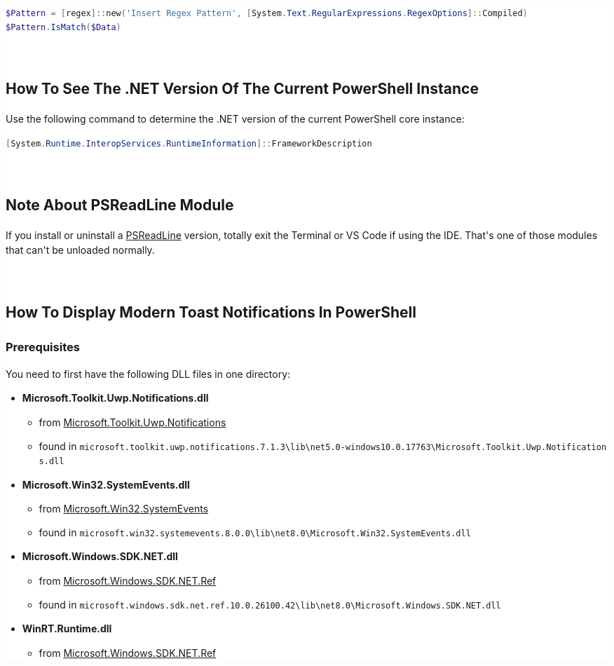 ```powershell
$Pattern = [regex]::new('Insert Regex Pattern', [System.Text.RegularExpressions.RegexOptions]::Compiled)
$Pattern.IsMatch($Data)
```

<br>

## How To See The .NET Version Of The Current PowerShell Instance

Use the following command to determine the .NET version of the current PowerShell core instance:

```powershell
[System.Runtime.InteropServices.RuntimeInformation]::FrameworkDescription
```

<br>

## Note About PSReadLine Module

If you install or uninstall a [PSReadLine](https://learn.microsoft.com/en-us/powershell/module/psreadline/about/about_psreadline) version, totally exit the Terminal or VS Code if using the IDE. That's one of those modules that can't be unloaded normally.

<br>

## How To Display Modern Toast Notifications In PowerShell

### Prerequisites

You need to first have the following DLL files in one directory:

- **Microsoft.Toolkit.Uwp.Notifications.dll**

  - from [Microsoft.Toolkit.Uwp.Notifications](https://www.nuget.org/packages/Microsoft.Toolkit.Uwp.Notifications/)

  - found in `microsoft.toolkit.uwp.notifications.7.1.3\lib\net5.0-windows10.0.17763\Microsoft.Toolkit.Uwp.Notifications.dll`

- **Microsoft.Win32.SystemEvents.dll**

  - from [Microsoft.Win32.SystemEvents](https://www.nuget.org/packages/Microsoft.Win32.SystemEvents/)

  - found in `microsoft.win32.systemevents.8.0.0\lib\net8.0\Microsoft.Win32.SystemEvents.dll`

- **Microsoft.Windows.SDK.NET.dll**

  - from [Microsoft.Windows.SDK.NET.Ref](https://www.nuget.org/packages/Microsoft.Windows.SDK.NET.Ref)

  - found in `microsoft.windows.sdk.net.ref.10.0.26100.42\lib\net8.0\Microsoft.Windows.SDK.NET.dll`

- **WinRT.Runtime.dll**

  - from [Microsoft.Windows.SDK.NET.Ref](https://www.nuget.org/packages/Microsoft.Windows.SDK.NET.Ref)
